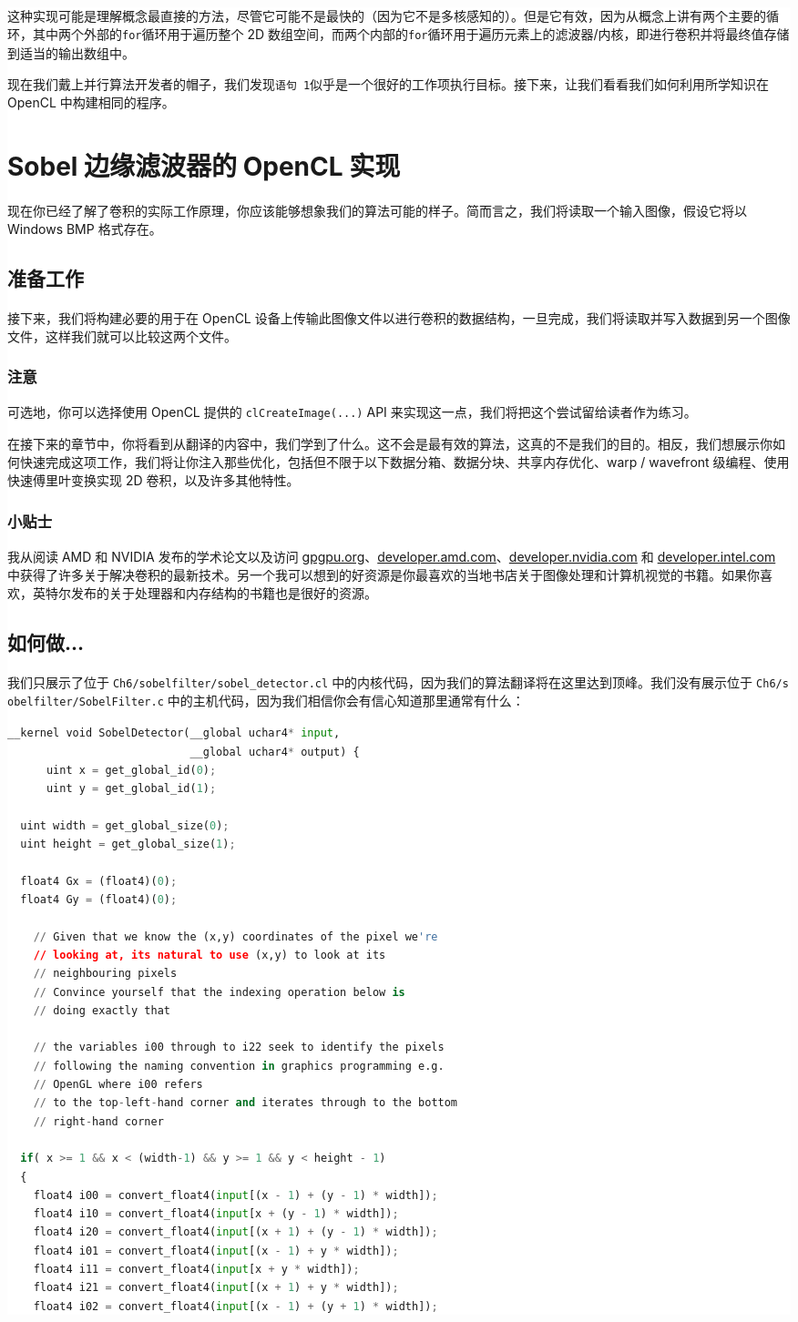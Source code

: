 这种实现可能是理解概念最直接的方法，尽管它可能不是最快的（因为它不是多核感知的）。但是它有效，因为从概念上讲有两个主要的循环，其中两个外部的`for`循环用于遍历整个 2D 数组空间，而两个内部的`for`循环用于遍历元素上的滤波器/内核，即进行卷积并将最终值存储到适当的输出数组中。

现在我们戴上并行算法开发者的帽子，我们发现`语句 1`似乎是一个很好的工作项执行目标。接下来，让我们看看我们如何利用所学知识在 OpenCL 中构建相同的程序。

# Sobel 边缘滤波器的 OpenCL 实现

现在你已经了解了卷积的实际工作原理，你应该能够想象我们的算法可能的样子。简而言之，我们将读取一个输入图像，假设它将以 Windows BMP 格式存在。

## 准备工作

接下来，我们将构建必要的用于在 OpenCL 设备上传输此图像文件以进行卷积的数据结构，一旦完成，我们将读取并写入数据到另一个图像文件，这样我们就可以比较这两个文件。

### 注意

可选地，你可以选择使用 OpenCL 提供的 `clCreateImage(...)` API 来实现这一点，我们将把这个尝试留给读者作为练习。

在接下来的章节中，你将看到从翻译的内容中，我们学到了什么。这不会是最有效的算法，这真的不是我们的目的。相反，我们想展示你如何快速完成这项工作，我们将让你注入那些优化，包括但不限于以下数据分箱、数据分块、共享内存优化、warp / wavefront 级编程、使用快速傅里叶变换实现 2D 卷积，以及许多其他特性。

### 小贴士

我从阅读 AMD 和 NVIDIA 发布的学术论文以及访问 [gpgpu.org](http://gpgpu.org)、[developer.amd.com](http://developer.amd.com)、[developer.nvidia.com](http://developer.nvidia.com) 和 [developer.intel.com](http://developer.intel.com) 中获得了许多关于解决卷积的最新技术。另一个我可以想到的好资源是你最喜欢的当地书店关于图像处理和计算机视觉的书籍。如果你喜欢，英特尔发布的关于处理器和内存结构的书籍也是很好的资源。

## 如何做…

我们只展示了位于 `Ch6/sobelfilter/sobel_detector.cl` 中的内核代码，因为我们的算法翻译将在这里达到顶峰。我们没有展示位于 `Ch6/sobelfilter/SobelFilter.c` 中的主机代码，因为我们相信你会有信心知道那里通常有什么：

```py
__kernel void SobelDetector(__global uchar4* input, 
                            __global uchar4* output) {
      uint x = get_global_id(0);
      uint y = get_global_id(1);

  uint width = get_global_size(0);
  uint height = get_global_size(1);

  float4 Gx = (float4)(0);
  float4 Gy = (float4)(0);

    // Given that we know the (x,y) coordinates of the pixel we're 
    // looking at, its natural to use (x,y) to look at its
    // neighbouring pixels
    // Convince yourself that the indexing operation below is
    // doing exactly that

    // the variables i00 through to i22 seek to identify the pixels
    // following the naming convention in graphics programming e.g.   
    // OpenGL where i00 refers
    // to the top-left-hand corner and iterates through to the bottom
    // right-hand corner

  if( x >= 1 && x < (width-1) && y >= 1 && y < height - 1)
  {
    float4 i00 = convert_float4(input[(x - 1) + (y - 1) * width]);
    float4 i10 = convert_float4(input[x + (y - 1) * width]);
    float4 i20 = convert_float4(input[(x + 1) + (y - 1) * width]);
    float4 i01 = convert_float4(input[(x - 1) + y * width]);
    float4 i11 = convert_float4(input[x + y * width]);
    float4 i21 = convert_float4(input[(x + 1) + y * width]);
    float4 i02 = convert_float4(input[(x - 1) + (y + 1) * width]);
```